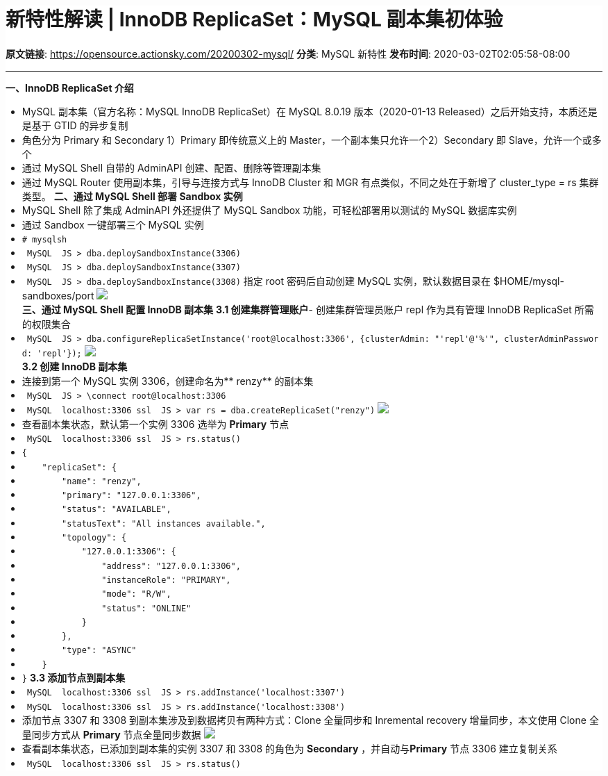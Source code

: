 # 新特性解读 | InnoDB ReplicaSet：MySQL 副本集初体验

**原文链接**: https://opensource.actionsky.com/20200302-mysql/
**分类**: MySQL 新特性
**发布时间**: 2020-03-02T02:05:58-08:00

---

**一、InnoDB ReplicaSet 介绍**
- MySQL 副本集（官方名称：MySQL InnoDB ReplicaSet）在 MySQL 8.0.19 版本（2020-01-13 Released）之后开始支持，本质还是是基于 GTID 的异步复制
- 角色分为 Primary 和 Secondary
1）Primary 即传统意义上的 Master，一个副本集只允许一个2）Secondary 即 Slave，允许一个或多个
- 通过 MySQL Shell 自带的 AdminAPI 创建、配置、删除等管理副本集
- 通过 MySQL Router 使用副本集，引导与连接方式与 InnoDB Cluster 和 MGR 有点类似，不同之处在于新增了 cluster_type = rs 集群类型。
**二、通过 MySQL Shell 部署 Sandbox 实例**
- MySQL Shell 除了集成 AdminAPI 外还提供了 MySQL Sandbox 功能，可轻松部署用以测试的 MySQL 数据库实例
- 通过 Sandbox 一键部署三个 MySQL 实例
- `# mysqlsh`
- ` MySQL  JS > dba.deploySandboxInstance(3306)`
- ` MySQL  JS > dba.deploySandboxInstance(3307)`
- ` MySQL  JS > dba.deploySandboxInstance(3308)`
指定 root 密码后自动创建 MySQL 实例，默认数据目录在 $HOME/mysql-sandboxes/port
![](https://opensource.actionsky.com/wp-content/uploads/2020/03/图片1.png)											
**三、通过 MySQL Shell 配置 InnoDB 副本集**
**3.1 创建集群管理账户**- 创建集群管理员账户 repl 作为具有管理 InnoDB ReplicaSet 所需的权限集合
- ` MySQL  JS > dba.configureReplicaSetInstance('root@localhost:3306', {clusterAdmin: "'repl'@'%'", clusterAdminPassword: 'repl'});`
![](https://opensource.actionsky.com/wp-content/uploads/2020/03/图片2-1024x199.png)											
**3.2 创建 InnoDB 副本集**
- 连接到第一个 MySQL 实例 3306，创建命名为** renzy** 的副本集
- ` MySQL  JS > \connect root@localhost:3306`
- ` MySQL  localhost:3306 ssl  JS > var rs = dba.createReplicaSet("renzy")`
![](https://opensource.actionsky.com/wp-content/uploads/2020/03/图片3-1024x361.png)											
- 查看副本集状态，默认第一个实例 3306 选举为 **Primary** 节点
- ` MySQL  localhost:3306 ssl  JS > rs.status()`
- `{`
- `    "replicaSet": {`
- `        "name": "renzy",`
- `        "primary": "127.0.0.1:3306",`
- `        "status": "AVAILABLE",`
- `        "statusText": "All instances available.",`
- `        "topology": {`
- `            "127.0.0.1:3306": {`
- `                "address": "127.0.0.1:3306",`
- `                "instanceRole": "PRIMARY",`
- `                "mode": "R/W",`
- `                "status": "ONLINE"`
- `            }`
- `        },`
- `        "type": "ASYNC"`
- `    }`
- `}`
**3.3 添加节点到副本集**
- ` MySQL  localhost:3306 ssl  JS > rs.addInstance('localhost:3307')`
- ` MySQL  localhost:3306 ssl  JS > rs.addInstance('localhost:3308')`
- 添加节点 3307 和 3308 到副本集涉及到数据拷贝有两种方式：Clone 全量同步和 Inremental recovery 增量同步，本文使用 Clone 全量同步方式从 **Primary** 节点全量同步数据
![](https://opensource.actionsky.com/wp-content/uploads/2020/03/图片4-1024x596.png)											
- 查看副本集状态，已添加到副本集的实例 3307 和 3308 的角色为 **Secondary** ，并自动与**Primary** 节点 3306 建立复制关系
- ` MySQL  localhost:3306 ssl  JS > rs.status()`